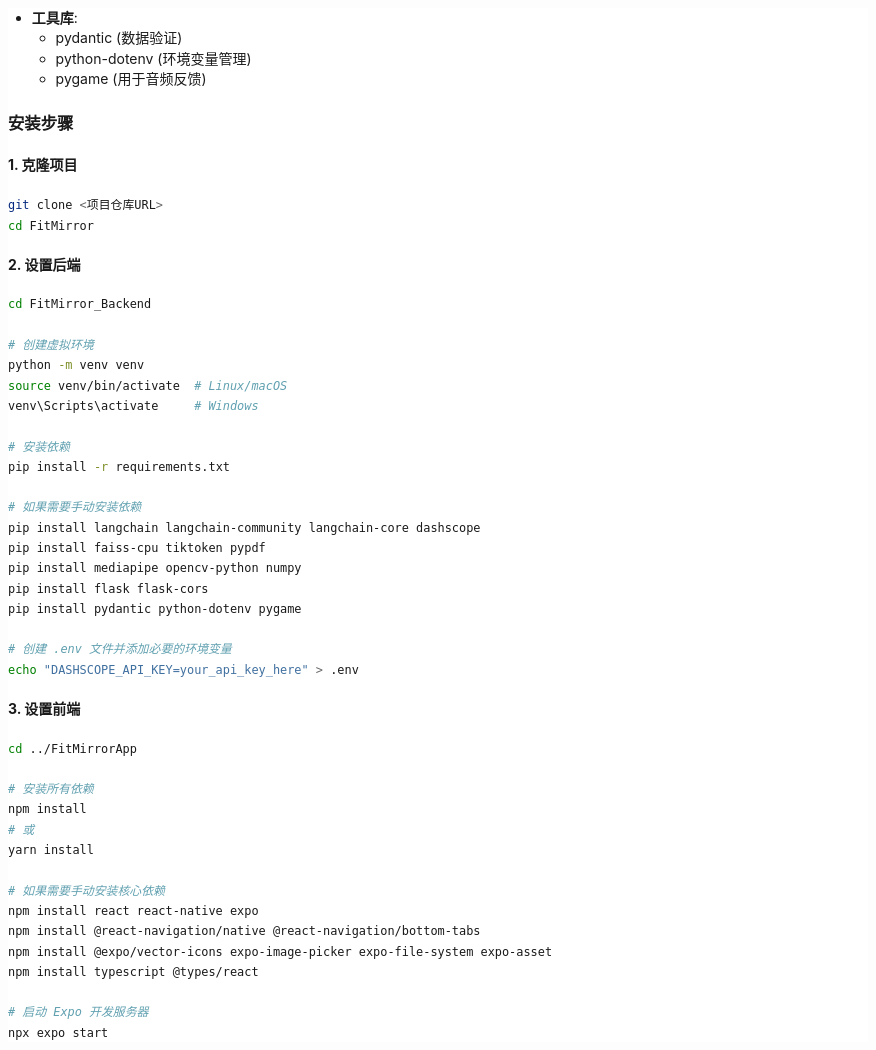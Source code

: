 - **工具库**:
  - pydantic (数据验证)
  - python-dotenv (环境变量管理)
  - pygame (用于音频反馈)

### 安装步骤

#### 1. 克隆项目

```bash
git clone <项目仓库URL>
cd FitMirror
```

#### 2. 设置后端

```bash
cd FitMirror_Backend

# 创建虚拟环境
python -m venv venv
source venv/bin/activate  # Linux/macOS
venv\Scripts\activate     # Windows

# 安装依赖
pip install -r requirements.txt

# 如果需要手动安装依赖
pip install langchain langchain-community langchain-core dashscope
pip install faiss-cpu tiktoken pypdf
pip install mediapipe opencv-python numpy
pip install flask flask-cors
pip install pydantic python-dotenv pygame

# 创建 .env 文件并添加必要的环境变量
echo "DASHSCOPE_API_KEY=your_api_key_here" > .env
```

#### 3. 设置前端

```bash
cd ../FitMirrorApp

# 安装所有依赖
npm install
# 或
yarn install

# 如果需要手动安装核心依赖
npm install react react-native expo
npm install @react-navigation/native @react-navigation/bottom-tabs
npm install @expo/vector-icons expo-image-picker expo-file-system expo-asset
npm install typescript @types/react

# 启动 Expo 开发服务器
npx expo start
```
